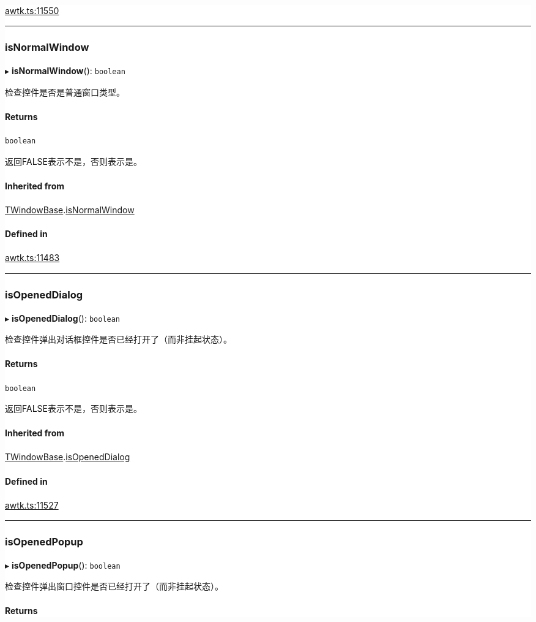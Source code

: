 [awtk.ts:11550](https://github.com/zlgopen/awtk-binding/blob/c57d9273/tools/code_gen/js/output/awtk.ts#L11550)

___

### isNormalWindow

▸ **isNormalWindow**(): `boolean`

检查控件是否是普通窗口类型。

#### Returns

`boolean`

返回FALSE表示不是，否则表示是。

#### Inherited from

[TWindowBase](TWindowBase.md).[isNormalWindow](TWindowBase.md#isnormalwindow)

#### Defined in

[awtk.ts:11483](https://github.com/zlgopen/awtk-binding/blob/c57d9273/tools/code_gen/js/output/awtk.ts#L11483)

___

### isOpenedDialog

▸ **isOpenedDialog**(): `boolean`

检查控件弹出对话框控件是否已经打开了（而非挂起状态）。

#### Returns

`boolean`

返回FALSE表示不是，否则表示是。

#### Inherited from

[TWindowBase](TWindowBase.md).[isOpenedDialog](TWindowBase.md#isopeneddialog)

#### Defined in

[awtk.ts:11527](https://github.com/zlgopen/awtk-binding/blob/c57d9273/tools/code_gen/js/output/awtk.ts#L11527)

___

### isOpenedPopup

▸ **isOpenedPopup**(): `boolean`

检查控件弹出窗口控件是否已经打开了（而非挂起状态）。

#### Returns
